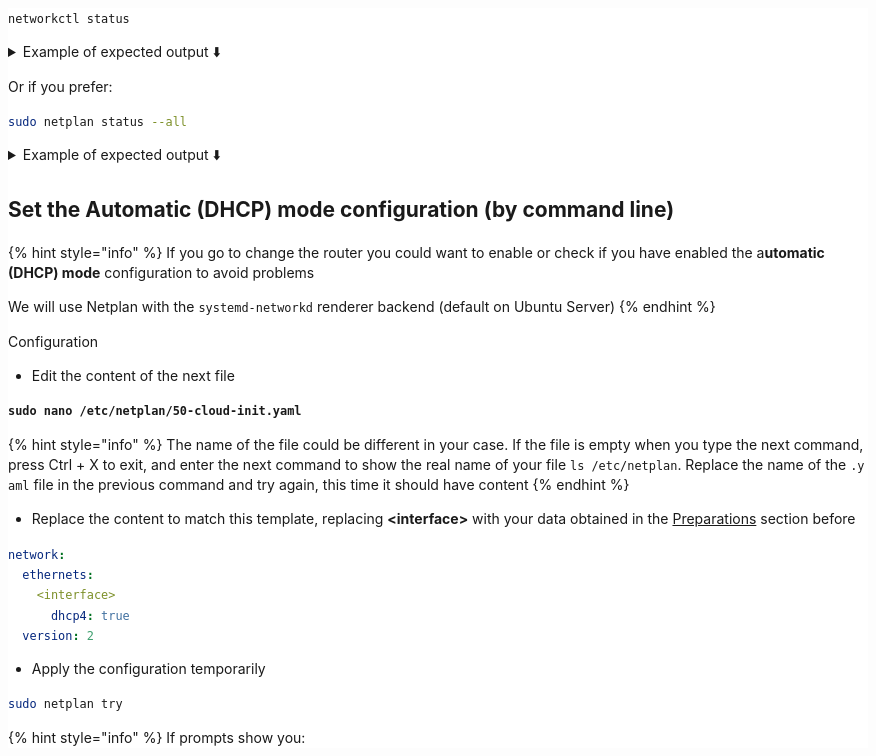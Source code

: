 ```bash
networkctl status
```

<details><summary>Example of expected output ⬇️</summary></details>

Or if you prefer:

```bash
sudo netplan status --all
```

<details><summary>Example of expected output ⬇️</summary></details>

## Set the A**utomatic (DHCP) mode** configuration (by command line)

{% hint style="info" %}
If you go to change the router you could want to enable or check if you have enabled the a**utomatic (DHCP) mode** configuration to avoid problems

We will use Netplan with the `systemd-networkd` renderer backend (default on Ubuntu Server)
{% endhint %}

Configuration

* Edit the content of the next file

<pre class="language-bash"><code class="lang-bash"><strong>sudo nano /etc/netplan/50-cloud-init.yaml
</strong></code></pre>

{% hint style="info" %}
The name of the file could be different in your case. If the file is empty when you type the next command, press Ctrl + X to exit, and enter the next command to show the real name of your file `ls /etc/netplan`. Replace the name of the `.yaml` file in the previous command and try again, this time it should have content
{% endhint %}

* Replace the content to match this template, replacing **\<interface>** with your data obtained in the [Preparations](static-ip-and-custom-dns-servers.md#preparations) section before

```yaml
network:
  ethernets:
    <interface>
      dhcp4: true
  version: 2
```

* Apply the configuration temporarily

```bash
sudo netplan try
```

{% hint style="info" %}
If prompts show you:
